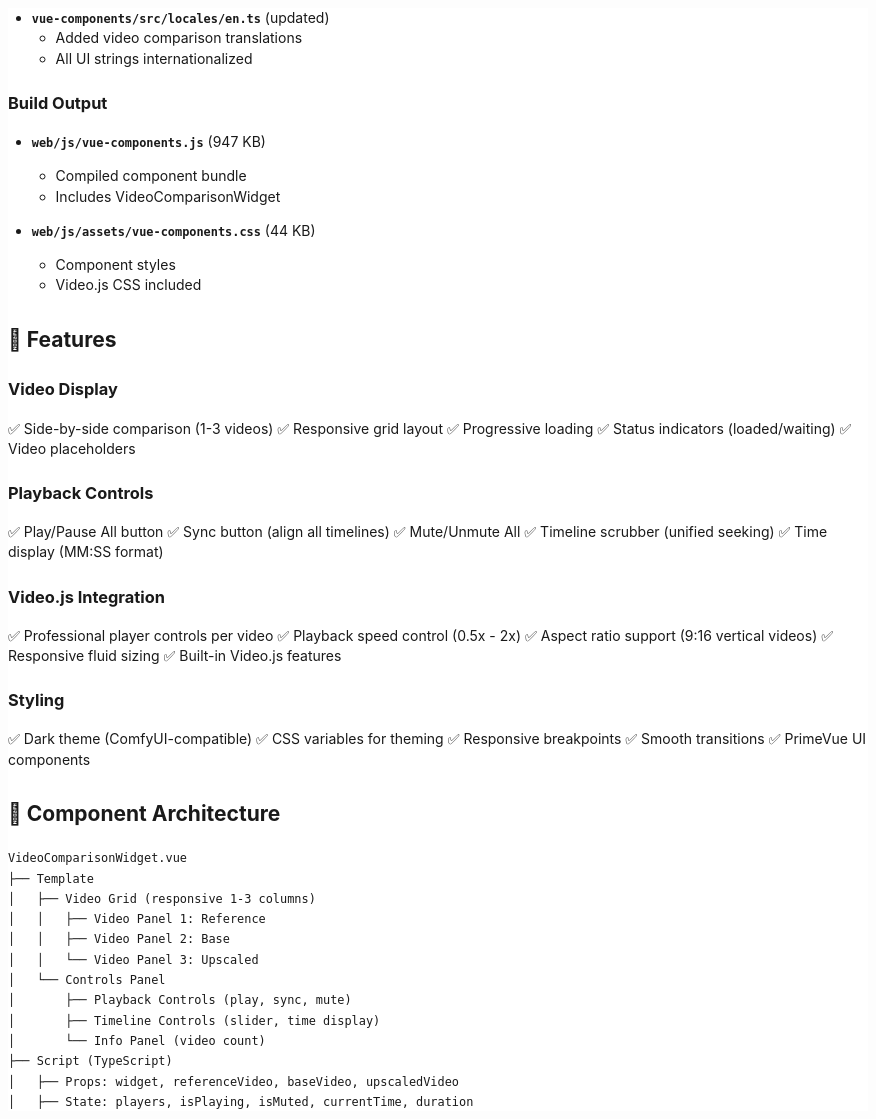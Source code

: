 - **`vue-components/src/locales/en.ts`** (updated)
    - Added video comparison translations
    - All UI strings internationalized

### Build Output

- **`web/js/vue-components.js`** (947 KB)
    - Compiled component bundle
    - Includes VideoComparisonWidget

- **`web/js/assets/vue-components.css`** (44 KB)
    - Component styles
    - Video.js CSS included

## 🎨 Features

### Video Display

✅ Side-by-side comparison (1-3 videos)
✅ Responsive grid layout
✅ Progressive loading
✅ Status indicators (loaded/waiting)
✅ Video placeholders

### Playback Controls

✅ Play/Pause All button
✅ Sync button (align all timelines)
✅ Mute/Unmute All
✅ Timeline scrubber (unified seeking)
✅ Time display (MM:SS format)

### Video.js Integration

✅ Professional player controls per video
✅ Playback speed control (0.5x - 2x)
✅ Aspect ratio support (9:16 vertical videos)
✅ Responsive fluid sizing
✅ Built-in Video.js features

### Styling

✅ Dark theme (ComfyUI-compatible)
✅ CSS variables for theming
✅ Responsive breakpoints
✅ Smooth transitions
✅ PrimeVue UI components

## 🔧 Component Architecture

```
VideoComparisonWidget.vue
├── Template
│   ├── Video Grid (responsive 1-3 columns)
│   │   ├── Video Panel 1: Reference
│   │   ├── Video Panel 2: Base
│   │   └── Video Panel 3: Upscaled
│   └── Controls Panel
│       ├── Playback Controls (play, sync, mute)
│       ├── Timeline Controls (slider, time display)
│       └── Info Panel (video count)
├── Script (TypeScript)
│   ├── Props: widget, referenceVideo, baseVideo, upscaledVideo
│   ├── State: players, isPlaying, isMuted, currentTime, duration
```